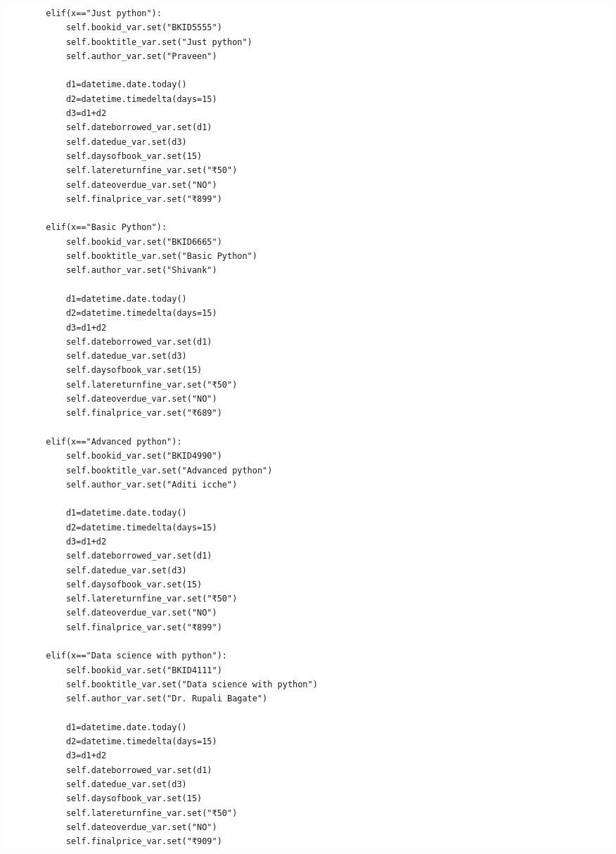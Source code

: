             elif(x=="Just python"):
                self.bookid_var.set("BKID5555")
                self.booktitle_var.set("Just python")
                self.author_var.set("Praveen")

                d1=datetime.date.today()
                d2=datetime.timedelta(days=15)
                d3=d1+d2
                self.dateborrowed_var.set(d1)
                self.datedue_var.set(d3)
                self.daysofbook_var.set(15)
                self.latereturnfine_var.set("₹50")
                self.dateoverdue_var.set("NO")
                self.finalprice_var.set("₹899")

            elif(x=="Basic Python"):
                self.bookid_var.set("BKID6665")
                self.booktitle_var.set("Basic Python")
                self.author_var.set("Shivank")

                d1=datetime.date.today()
                d2=datetime.timedelta(days=15)
                d3=d1+d2
                self.dateborrowed_var.set(d1)
                self.datedue_var.set(d3)
                self.daysofbook_var.set(15)
                self.latereturnfine_var.set("₹50")
                self.dateoverdue_var.set("NO")
                self.finalprice_var.set("₹689")

            elif(x=="Advanced python"):
                self.bookid_var.set("BKID4990")
                self.booktitle_var.set("Advanced python")
                self.author_var.set("Aditi icche")

                d1=datetime.date.today()
                d2=datetime.timedelta(days=15)
                d3=d1+d2
                self.dateborrowed_var.set(d1)
                self.datedue_var.set(d3)
                self.daysofbook_var.set(15)
                self.latereturnfine_var.set("₹50")
                self.dateoverdue_var.set("NO")
                self.finalprice_var.set("₹899")

            elif(x=="Data science with python"):
                self.bookid_var.set("BKID4111")
                self.booktitle_var.set("Data science with python")
                self.author_var.set("Dr. Rupali Bagate")

                d1=datetime.date.today()
                d2=datetime.timedelta(days=15)
                d3=d1+d2
                self.dateborrowed_var.set(d1)
                self.datedue_var.set(d3)
                self.daysofbook_var.set(15)
                self.latereturnfine_var.set("₹50")
                self.dateoverdue_var.set("NO")
                self.finalprice_var.set("₹909")
